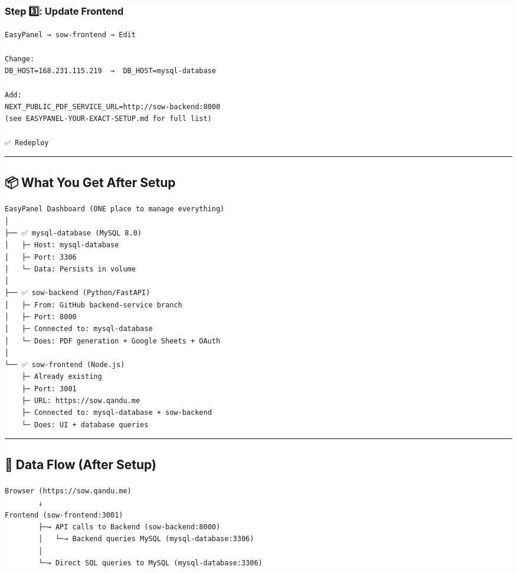 ```
```

### Step 3️⃣: Update Frontend
```
EasyPanel → sow-frontend → Edit

Change:
DB_HOST=168.231.115.219  →  DB_HOST=mysql-database

Add:
NEXT_PUBLIC_PDF_SERVICE_URL=http://sow-backend:8000
(see EASYPANEL-YOUR-EXACT-SETUP.md for full list)

✅ Redeploy
```

---

## 📦 What You Get After Setup

```
EasyPanel Dashboard (ONE place to manage everything)
│
├── ✅ mysql-database (MySQL 8.0)
│   ├─ Host: mysql-database
│   ├─ Port: 3306
│   └─ Data: Persists in volume
│
├── ✅ sow-backend (Python/FastAPI)
│   ├─ From: GitHub backend-service branch
│   ├─ Port: 8000
│   ├─ Connected to: mysql-database
│   └─ Does: PDF generation + Google Sheets + OAuth
│
└── ✅ sow-frontend (Node.js)
    ├─ Already existing
    ├─ Port: 3001
    ├─ URL: https://sow.qandu.me
    ├─ Connected to: mysql-database + sow-backend
    └─ Does: UI + database queries
```

---

## 🔄 Data Flow (After Setup)

```
Browser (https://sow.qandu.me)
        ↓
Frontend (sow-frontend:3001)
        ├─→ API calls to Backend (sow-backend:8000)
        │   └─→ Backend queries MySQL (mysql-database:3306)
        │
        └─→ Direct SQL queries to MySQL (mysql-database:3306)
```
